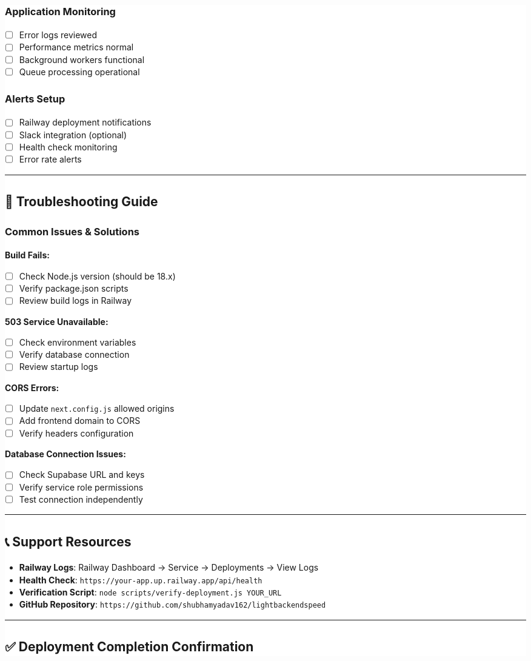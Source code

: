 ### Application Monitoring
- [ ] Error logs reviewed
- [ ] Performance metrics normal
- [ ] Background workers functional
- [ ] Queue processing operational

### Alerts Setup
- [ ] Railway deployment notifications
- [ ] Slack integration (optional)
- [ ] Health check monitoring
- [ ] Error rate alerts

---

## 🚨 Troubleshooting Guide

### Common Issues & Solutions

**Build Fails:**
- [ ] Check Node.js version (should be 18.x)
- [ ] Verify package.json scripts
- [ ] Review build logs in Railway

**503 Service Unavailable:**
- [ ] Check environment variables
- [ ] Verify database connection
- [ ] Review startup logs

**CORS Errors:**
- [ ] Update `next.config.js` allowed origins
- [ ] Add frontend domain to CORS
- [ ] Verify headers configuration

**Database Connection Issues:**
- [ ] Check Supabase URL and keys
- [ ] Verify service role permissions
- [ ] Test connection independently

---

## 📞 Support Resources

- **Railway Logs**: Railway Dashboard → Service → Deployments → View Logs
- **Health Check**: `https://your-app.up.railway.app/api/health`
- **Verification Script**: `node scripts/verify-deployment.js YOUR_URL`
- **GitHub Repository**: `https://github.com/shubhamyadav162/lightbackendspeed`

---

## ✅ Deployment Completion Confirmation

